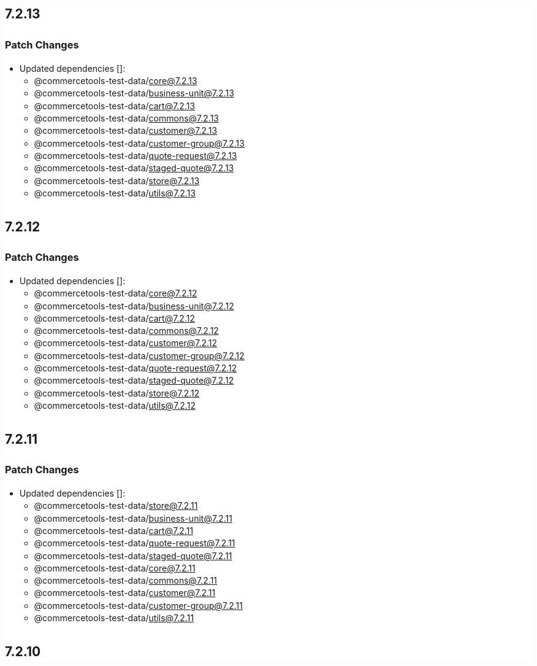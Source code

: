 ## 7.2.13

### Patch Changes

- Updated dependencies []:
  - @commercetools-test-data/core@7.2.13
  - @commercetools-test-data/business-unit@7.2.13
  - @commercetools-test-data/cart@7.2.13
  - @commercetools-test-data/commons@7.2.13
  - @commercetools-test-data/customer@7.2.13
  - @commercetools-test-data/customer-group@7.2.13
  - @commercetools-test-data/quote-request@7.2.13
  - @commercetools-test-data/staged-quote@7.2.13
  - @commercetools-test-data/store@7.2.13
  - @commercetools-test-data/utils@7.2.13

## 7.2.12

### Patch Changes

- Updated dependencies []:
  - @commercetools-test-data/core@7.2.12
  - @commercetools-test-data/business-unit@7.2.12
  - @commercetools-test-data/cart@7.2.12
  - @commercetools-test-data/commons@7.2.12
  - @commercetools-test-data/customer@7.2.12
  - @commercetools-test-data/customer-group@7.2.12
  - @commercetools-test-data/quote-request@7.2.12
  - @commercetools-test-data/staged-quote@7.2.12
  - @commercetools-test-data/store@7.2.12
  - @commercetools-test-data/utils@7.2.12

## 7.2.11

### Patch Changes

- Updated dependencies []:
  - @commercetools-test-data/store@7.2.11
  - @commercetools-test-data/business-unit@7.2.11
  - @commercetools-test-data/cart@7.2.11
  - @commercetools-test-data/quote-request@7.2.11
  - @commercetools-test-data/staged-quote@7.2.11
  - @commercetools-test-data/core@7.2.11
  - @commercetools-test-data/commons@7.2.11
  - @commercetools-test-data/customer@7.2.11
  - @commercetools-test-data/customer-group@7.2.11
  - @commercetools-test-data/utils@7.2.11

## 7.2.10
